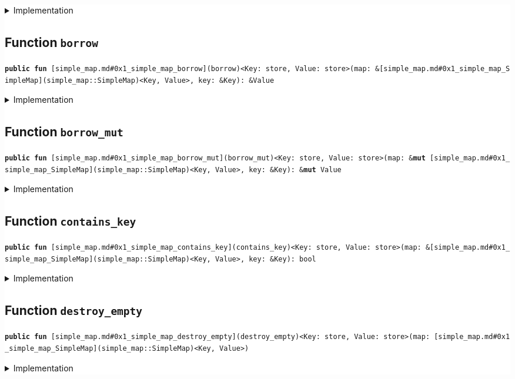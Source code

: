 <details><summary>Implementation</summary></details>

<a id="0x1_simple_map_borrow"></a>

## Function `borrow`



<pre><code><b>public</b> <b>fun</b> [simple_map.md#0x1_simple_map_borrow](borrow)&lt;Key: store, Value: store&gt;(map: &[simple_map.md#0x1_simple_map_SimpleMap](simple_map::SimpleMap)&lt;Key, Value&gt;, key: &Key): &Value
</code></pre>



<details><summary>Implementation</summary></details>

<a id="0x1_simple_map_borrow_mut"></a>

## Function `borrow_mut`



<pre><code><b>public</b> <b>fun</b> [simple_map.md#0x1_simple_map_borrow_mut](borrow_mut)&lt;Key: store, Value: store&gt;(map: &<b>mut</b> [simple_map.md#0x1_simple_map_SimpleMap](simple_map::SimpleMap)&lt;Key, Value&gt;, key: &Key): &<b>mut</b> Value
</code></pre>



<details><summary>Implementation</summary></details>

<a id="0x1_simple_map_contains_key"></a>

## Function `contains_key`



<pre><code><b>public</b> <b>fun</b> [simple_map.md#0x1_simple_map_contains_key](contains_key)&lt;Key: store, Value: store&gt;(map: &[simple_map.md#0x1_simple_map_SimpleMap](simple_map::SimpleMap)&lt;Key, Value&gt;, key: &Key): bool
</code></pre>



<details><summary>Implementation</summary></details>

<a id="0x1_simple_map_destroy_empty"></a>

## Function `destroy_empty`



<pre><code><b>public</b> <b>fun</b> [simple_map.md#0x1_simple_map_destroy_empty](destroy_empty)&lt;Key: store, Value: store&gt;(map: [simple_map.md#0x1_simple_map_SimpleMap](simple_map::SimpleMap)&lt;Key, Value&gt;)
</code></pre>



<details><summary>Implementation</summary></details>
